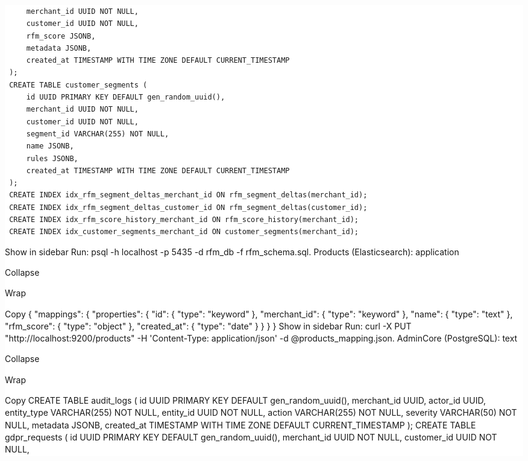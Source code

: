          merchant_id UUID NOT NULL,
         customer_id UUID NOT NULL,
         rfm_score JSONB,
         metadata JSONB,
         created_at TIMESTAMP WITH TIME ZONE DEFAULT CURRENT_TIMESTAMP
     );
     CREATE TABLE customer_segments (
         id UUID PRIMARY KEY DEFAULT gen_random_uuid(),
         merchant_id UUID NOT NULL,
         customer_id UUID NOT NULL,
         segment_id VARCHAR(255) NOT NULL,
         name JSONB,
         rules JSONB,
         created_at TIMESTAMP WITH TIME ZONE DEFAULT CURRENT_TIMESTAMP
     );
     CREATE INDEX idx_rfm_segment_deltas_merchant_id ON rfm_segment_deltas(merchant_id);
     CREATE INDEX idx_rfm_segment_deltas_customer_id ON rfm_segment_deltas(customer_id);
     CREATE INDEX idx_rfm_score_history_merchant_id ON rfm_score_history(merchant_id);
     CREATE INDEX idx_customer_segments_merchant_id ON customer_segments(merchant_id);
Show in sidebar
Run: psql -h localhost -p 5435 -d rfm_db -f rfm_schema.sql.
Products (Elasticsearch):
application

Collapse

Wrap

Copy
{
       "mappings": {
         "properties": {
           "id": { "type": "keyword" },
           "merchant_id": { "type": "keyword" },
           "name": { "type": "text" },
           "rfm_score": { "type": "object" },
           "created_at": { "type": "date" }
         }
       }
     }
Show in sidebar
Run: curl -X PUT "http://localhost:9200/products" -H 'Content-Type: application/json' -d @products_mapping.json.
AdminCore (PostgreSQL):
text

Collapse

Wrap

Copy
CREATE TABLE audit_logs (
         id UUID PRIMARY KEY DEFAULT gen_random_uuid(),
         merchant_id UUID,
         actor_id UUID,
         entity_type VARCHAR(255) NOT NULL,
         entity_id UUID NOT NULL,
         action VARCHAR(255) NOT NULL,
         severity VARCHAR(50) NOT NULL,
         metadata JSONB,
         created_at TIMESTAMP WITH TIME ZONE DEFAULT CURRENT_TIMESTAMP
     );
     CREATE TABLE gdpr_requests (
         id UUID PRIMARY KEY DEFAULT gen_random_uuid(),
         merchant_id UUID NOT NULL,
         customer_id UUID NOT NULL,